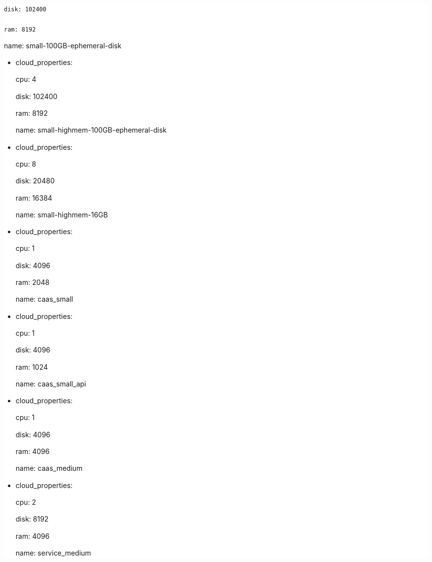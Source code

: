     disk: 102400

    ram: 8192

  name: small-100GB-ephemeral-disk

* cloud\_properties:

    cpu: 4

    disk: 102400

    ram: 8192

  name: small-highmem-100GB-ephemeral-disk

* cloud\_properties:

    cpu: 8

    disk: 20480

    ram: 16384

  name: small-highmem-16GB

* cloud\_properties:

    cpu: 1

    disk: 4096

    ram: 2048

  name: caas\_small

* cloud\_properties:

    cpu: 1

    disk: 4096

    ram: 1024

  name: caas\_small\_api

* cloud\_properties:

    cpu: 1

    disk: 4096

    ram: 4096

  name: caas\_medium

* cloud\_properties:

    cpu: 2

    disk: 8192

    ram: 4096

  name: service\_medium
